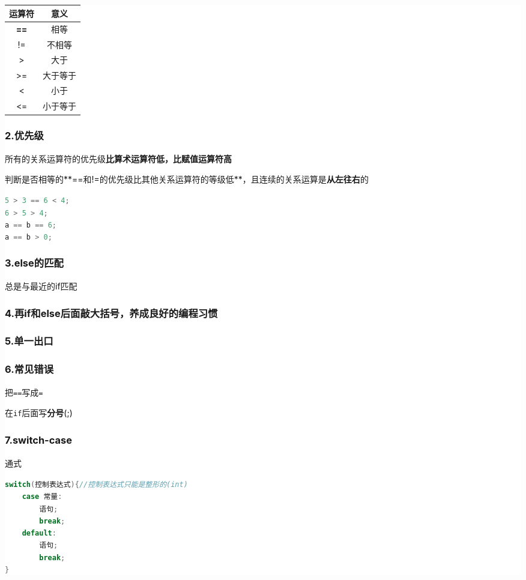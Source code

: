 | 运算符 |   意义   |
| :----: | :------: |
| **==** |   相等   |
|   !=   |  不相等  |
|   >    |   大于   |
|   >=   | 大于等于 |
|   <    |   小于   |
|   <=   | 小于等于 |

### 2.优先级

所有的关系运算符的优先级**比算术运算符低，比赋值运算符高**

判断是否相等的**==和!=的优先级比其他关系运算符的等级低**，且连续的关系运算是**从左往右**的

```c
5 > 3 == 6 < 4;
6 > 5 > 4;
a == b == 6;
a == b > 0;
```

### 3.else的匹配

总是与最近的if匹配

### 4.再if和else后面敲大括号，养成良好的编程习惯

### 5.单一出口

### 6.常见错误

把`==`写成`=`

在`if`后面写**分号**(;)

### 7.switch-case

通式

```c
switch(控制表达式){//控制表达式只能是整形的(int)
    case 常量:
        语句;
        break;
    default:
        语句;
        break;
}
```
